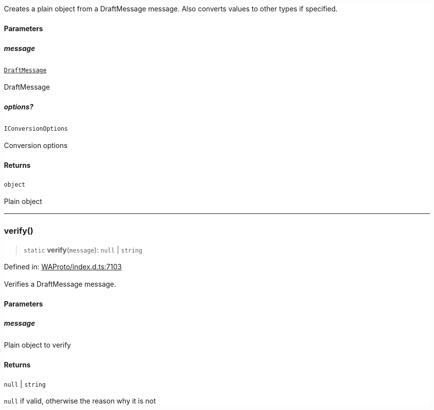 Creates a plain object from a DraftMessage message. Also converts values to other types if specified.

#### Parameters

##### message

[`DraftMessage`](DraftMessage.md)

DraftMessage

##### options?

`IConversionOptions`

Conversion options

#### Returns

`object`

Plain object

***

### verify()

> `static` **verify**(`message`): `null` \| `string`

Defined in: [WAProto/index.d.ts:7103](https://github.com/WhiskeySockets/Baileys/blob/2fdabb7f387029b680a2c5e056c7022c25b0f110/WAProto/index.d.ts#L7103)

Verifies a DraftMessage message.

#### Parameters

##### message

Plain object to verify

#### Returns

`null` \| `string`

`null` if valid, otherwise the reason why it is not
